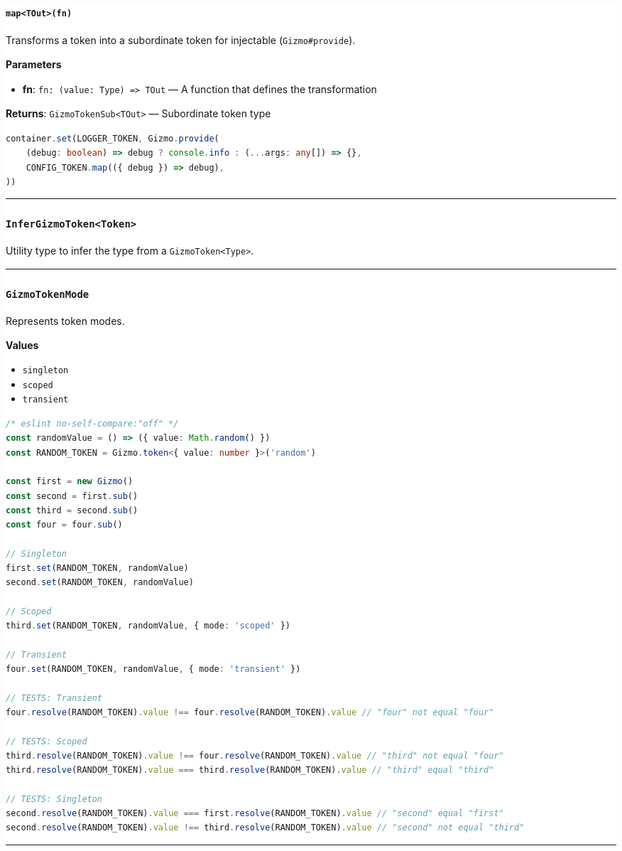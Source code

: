 
#### `map<TOut>(fn)`

Transforms a token into a subordinate token for injectable (`Gizmo#provide`).

**Parameters**
- **fn**: `fn: (value: Type) => TOut` — A function that defines the transformation

**Returns**: `GizmoTokenSub<TOut>` — Subordinate token type

```ts
container.set(LOGGER_TOKEN, Gizmo.provide(
	(debug: boolean) => debug ? console.info : (...args: any[]) => {},
	CONFIG_TOKEN.map(({ debug }) => debug),
))
```

---

### `InferGizmoToken<Token>`

Utility type to infer the type from a `GizmoToken<Type>`.

---

### `GizmoTokenMode`

Represents token modes.

**Values**
- `singleton`
- `scoped`
- `transient`

```ts
/* eslint no-self-compare:"off" */
const randomValue = () => ({ value: Math.random() })
const RANDOM_TOKEN = Gizmo.token<{ value: number }>('random')

const first = new Gizmo()
const second = first.sub()
const third = second.sub()
const four = four.sub()

// Singleton
first.set(RANDOM_TOKEN, randomValue)
second.set(RANDOM_TOKEN, randomValue)

// Scoped
third.set(RANDOM_TOKEN, randomValue, { mode: 'scoped' })

// Transient
four.set(RANDOM_TOKEN, randomValue, { mode: 'transient' })

// TESTS: Transient
four.resolve(RANDOM_TOKEN).value !== four.resolve(RANDOM_TOKEN).value // "four" not equal "four"

// TESTS: Scoped
third.resolve(RANDOM_TOKEN).value !== four.resolve(RANDOM_TOKEN).value // "third" not equal "four"
third.resolve(RANDOM_TOKEN).value === third.resolve(RANDOM_TOKEN).value // "third" equal "third"

// TESTS: Singleton
second.resolve(RANDOM_TOKEN).value === first.resolve(RANDOM_TOKEN).value // "second" equal "first"
second.resolve(RANDOM_TOKEN).value !== third.resolve(RANDOM_TOKEN).value // "second" not equal "third"
```

---